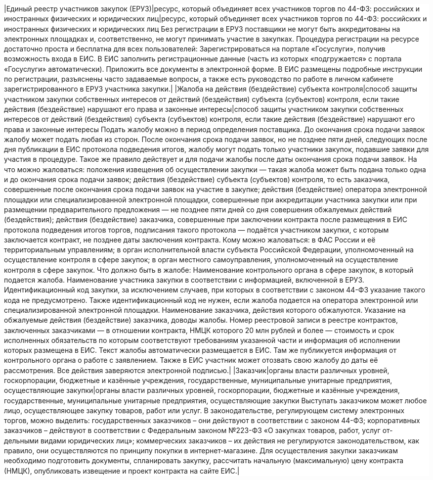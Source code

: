 |Единый реестр участников закупок (ЕРУЗ)|ресурс, который объединяет всех участников торгов по 44-ФЗ: российских и иностранных физических и юридических лиц|ресурс, который объединяет всех участников торгов по 44-ФЗ: российских и иностранных физических и юридических лиц Без регистрации в ЕРУЗ поставщики не могут быть аккредитованы на электронных площадках и, соответственно, не могут принимать участие в закупках. Процедура регистрации на ресурсе достаточно проста и бесплатна для всех пользователей: Зарегистрироваться на портале «Госуслуги», получив возможность входа в ЕИС. В ЕИС заполнить регистрационные данные (часть из которых «подгружается» с портала «Госуслуги» автоматически). Приложить все документы в электронной форме. В ЕИС размещены подробные инструкции по регистрации, разъяснены часто задаваемые вопросы, а также есть руководство по работе в личном кабинете зарегистрированного в ЕРУЗ участника закупки.|
|Жалоба на действия (бездействие) субъекта контроля|способ защиты участником закупки собственных интересов от действий (бездействия) субъекта (субъектов) контроля, если такие действия (бездействие) нарушают его права и законные интересы|способ защиты участником закупки собственных интересов от действий (бездействия) субъекта (субъектов) контроля, если такие действия (бездействие) нарушают его права и законные интересы Подать жалобу можно в период определения поставщика. До окончания срока подачи заявок жалобу может подать любая из сторон. После окончания срока подачи заявок, но не позднее пяти дней, следующих после дня публикации в ЕИС протокола подведения итогов, жалобу могут подать только участники закупок, подавшие заявки для участия в процедуре. Такое же правило действует и для подачи жалобы после даты окончания срока подачи заявок. На что можно жаловаться: положения извещения об осуществлении закупки — такая жалоба может быть подана только одна и до окончания срока подачи заявок; действия (бездействие) субъекта (субъектов) контроля, то есть заказчика, совершенные после окончания срока подачи заявок на участие в закупке; действия (бездействие) оператора электронной площадки или специализированной электронной площадки, совершенные при аккредитации участника закупки или при размещении предварительного предложения — не позднее пяти дней со дня совершения обжалуемых действий (бездействия); действия (бездействие) заказчика, совершенные при заключении контракта после размещения в ЕИС протокола подведения итогов торгов, подписания такого протокола — подаётся участником закупки, с которым заключается контракт, не позднее даты заключения контракта. Кому можно жаловаться: в ФАС России и её территориальным управлениям; в орган исполнительной власти субъекта Российской Федерации, уполномоченный на осуществление контроля в сфере закупок; в орган местного самоуправления, уполномоченный на осуществление контроля в сфере закупок. Что должно быть в жалобе: Наименование контрольного органа в сфере закупок, в который подается жалоба. Наименование участника закупки в соответствии с информацией, включенной в ЕРУЗ. Идентификационный код закупки, за исключением случаев, при которых в соответствии с законом 44-ФЗ указание такого кода не предусмотрено. Также идентификационный код не нужен, если жалоба подается на оператора электронной или специализированной электронной площадки. Наименование заказчика, действия которого обжалуются. Указание на обжалуемые действия (бездействие) заказчика, доводы жалобы. Номер реестровой записи в реестре контрактов, заключенных заказчиками — в отношении контракта, НМЦК которого 20 млн рублей и более — стоимость и срок исполненных обязательств по которым соответствуют требованиям указанной части и информация об исполнении которых размещена в ЕИС. Текст жалобы автоматически размещается в ЕИС. Там же публикуется информация от контрольного органа о работе с заявлением. Также в ЕИС участник может отозвать свою жалобу до даты её рассмотрения. Все действия заверяются электронной подписью.|
|Заказчик|органы власти различных уровней, госкорпорации, бюджетные и казённые учреждения, государственные, муниципальные унитарные предприятия, осуществляющие закупки|органы власти различных уровней, госкорпорации, бюджетные и казённые учреждения, государственные, муниципальные унитарные предприятия, осуществляющие закупки Выступать заказчиком может любое лицо, осуществляющее закупку товаров, работ или услуг. В законодательстве, регулирующем систему электронных торгов, можно выделить: государственных заказчиков – они действуют в соответствии с законом 44-ФЗ; корпоративных заказчиков – действуют в соответствии с Федеральным законом №223-ФЗ «О закупках товаров, работ, услуг от- дельными видами юридических лиц»; коммерческих заказчиков – их действия не регулируются законодательством, как правило, они осуществляются по принципу покупки в интернет-магазине. Для осуществления закупки заказчикам необходимо подготовить документы, спланировать закупку, рассчитать начальную (максимальную) цену контракта (НМЦК), опубликовать извещение и проект контракта на сайте ЕИС.|